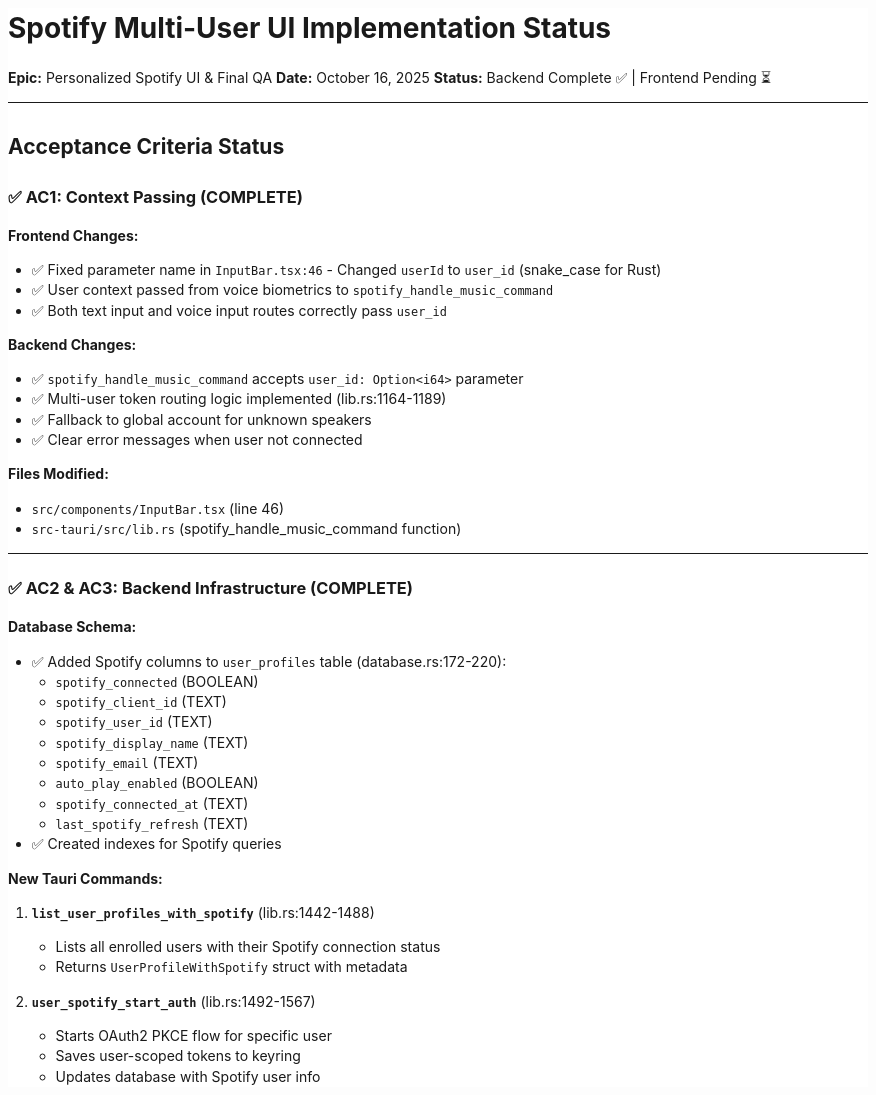 # Spotify Multi-User UI Implementation Status

**Epic:** Personalized Spotify UI & Final QA
**Date:** October 16, 2025
**Status:** Backend Complete ✅ | Frontend Pending ⏳

---

## Acceptance Criteria Status

### ✅ AC1: Context Passing (COMPLETE)

**Frontend Changes:**
- ✅ Fixed parameter name in `InputBar.tsx:46` - Changed `userId` to `user_id` (snake_case for Rust)
- ✅ User context passed from voice biometrics to `spotify_handle_music_command`
- ✅ Both text input and voice input routes correctly pass `user_id`

**Backend Changes:**
- ✅ `spotify_handle_music_command` accepts `user_id: Option<i64>` parameter
- ✅ Multi-user token routing logic implemented (lib.rs:1164-1189)
- ✅ Fallback to global account for unknown speakers
- ✅ Clear error messages when user not connected

**Files Modified:**
- `src/components/InputBar.tsx` (line 46)
- `src-tauri/src/lib.rs` (spotify_handle_music_command function)

---

### ✅ AC2 & AC3: Backend Infrastructure (COMPLETE)

**Database Schema:**
- ✅ Added Spotify columns to `user_profiles` table (database.rs:172-220):
  - `spotify_connected` (BOOLEAN)
  - `spotify_client_id` (TEXT)
  - `spotify_user_id` (TEXT)
  - `spotify_display_name` (TEXT)
  - `spotify_email` (TEXT)
  - `auto_play_enabled` (BOOLEAN)
  - `spotify_connected_at` (TEXT)
  - `last_spotify_refresh` (TEXT)
- ✅ Created indexes for Spotify queries

**New Tauri Commands:**

1. **`list_user_profiles_with_spotify`** (lib.rs:1442-1488)
   - Lists all enrolled users with their Spotify connection status
   - Returns `UserProfileWithSpotify` struct with metadata

2. **`user_spotify_start_auth`** (lib.rs:1492-1567)
   - Starts OAuth2 PKCE flow for specific user
   - Saves user-scoped tokens to keyring
   - Updates database with Spotify user info
